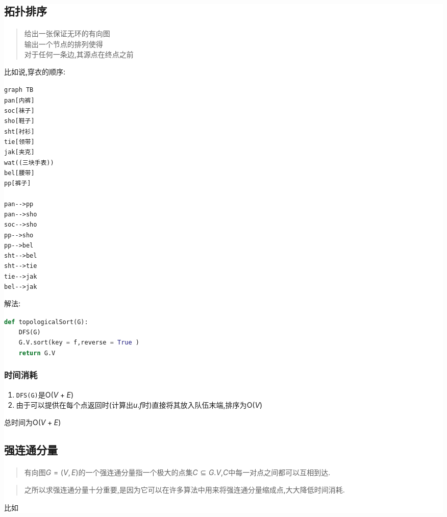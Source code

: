 ## 拓扑排序

>给出一张保证无环的有向图  
>输出一个节点的排列使得  
>对于任何一条边,其源点在终点之前

比如说,穿衣的顺序:

```mermaid
graph TB
pan[内裤]
soc[袜子]
sho[鞋子]
sht[衬衫]
tie[领带]
jak[夹克]
wat((三块手表))
bel[腰带]
pp[裤子]

pan-->pp
pan-->sho
soc-->sho
pp-->sho
pp-->bel
sht-->bel
sht-->tie
tie-->jak
bel-->jak
```

解法:

```python
def topologicalSort(G):
    DFS(G)
    G.V.sort(key = f,reverse = True )
    return G.V
```

### 时间消耗

1. `DFS(G)`是$\mathrm{O}(V+E)$
2. 由于可以提供在每个点返回时(计算出$u.f$时)直接将其放入队伍末端,排序为$\mathrm{O}(V)$

总时间为$\mathrm{O}(V+E)$

## 强连通分量

>有向图$G=(V,E)$的一个强连通分量指一个极大的点集$C \subseteq G.V$,$C$中每一对点之间都可以互相到达.

>之所以求强连通分量十分重要,是因为它可以在许多算法中用来将强连通分量缩成点,大大降低时间消耗.

比如
